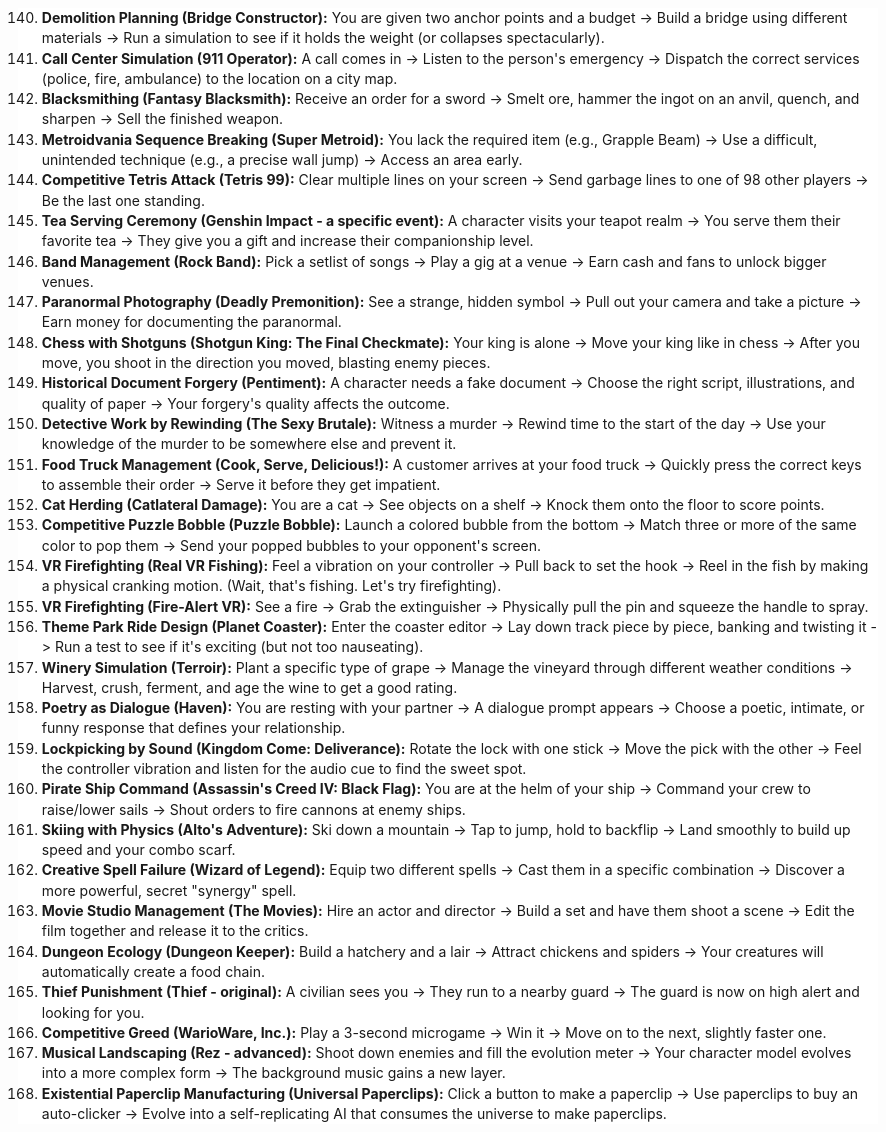 140. **Demolition Planning (Bridge Constructor):** You are given two anchor points and a budget -> Build a bridge using different materials -> Run a simulation to see if it holds the weight (or collapses spectacularly).
141. **Call Center Simulation (911 Operator):** A call comes in -> Listen to the person's emergency -> Dispatch the correct services (police, fire, ambulance) to the location on a city map.
142. **Blacksmithing (Fantasy Blacksmith):** Receive an order for a sword -> Smelt ore, hammer the ingot on an anvil, quench, and sharpen -> Sell the finished weapon.
143. **Metroidvania Sequence Breaking (Super Metroid):** You lack the required item (e.g., Grapple Beam) -> Use a difficult, unintended technique (e.g., a precise wall jump) -> Access an area early.
144. **Competitive Tetris Attack (Tetris 99):** Clear multiple lines on your screen -> Send garbage lines to one of 98 other players -> Be the last one standing.
145. **Tea Serving Ceremony (Genshin Impact - a specific event):** A character visits your teapot realm -> You serve them their favorite tea -> They give you a gift and increase their companionship level.
146. **Band Management (Rock Band):** Pick a setlist of songs -> Play a gig at a venue -> Earn cash and fans to unlock bigger venues.
147. **Paranormal Photography (Deadly Premonition):** See a strange, hidden symbol -> Pull out your camera and take a picture -> Earn money for documenting the paranormal.
148. **Chess with Shotguns (Shotgun King: The Final Checkmate):** Your king is alone -> Move your king like in chess -> After you move, you shoot in the direction you moved, blasting enemy pieces.
149. **Historical Document Forgery (Pentiment):** A character needs a fake document -> Choose the right script, illustrations, and quality of paper -> Your forgery's quality affects the outcome.
150. **Detective Work by Rewinding (The Sexy Brutale):** Witness a murder -> Rewind time to the start of the day -> Use your knowledge of the murder to be somewhere else and prevent it.
151. **Food Truck Management (Cook, Serve, Delicious!):** A customer arrives at your food truck -> Quickly press the correct keys to assemble their order -> Serve it before they get impatient.
152. **Cat Herding (Catlateral Damage):** You are a cat -> See objects on a shelf -> Knock them onto the floor to score points.
153. **Competitive Puzzle Bobble (Puzzle Bobble):** Launch a colored bubble from the bottom -> Match three or more of the same color to pop them -> Send your popped bubbles to your opponent's screen.
154. **VR Firefighting (Real VR Fishing):** Feel a vibration on your controller -> Pull back to set the hook -> Reel in the fish by making a physical cranking motion. (Wait, that's fishing. Let's try firefighting).
155. **VR Firefighting (Fire-Alert VR):** See a fire -> Grab the extinguisher -> Physically pull the pin and squeeze the handle to spray.
156. **Theme Park Ride Design (Planet Coaster):** Enter the coaster editor -> Lay down track piece by piece, banking and twisting it -> Run a test to see if it's exciting (but not too nauseating).
157. **Winery Simulation (Terroir):** Plant a specific type of grape -> Manage the vineyard through different weather conditions -> Harvest, crush, ferment, and age the wine to get a good rating.
158. **Poetry as Dialogue (Haven):** You are resting with your partner -> A dialogue prompt appears -> Choose a poetic, intimate, or funny response that defines your relationship.
159. **Lockpicking by Sound (Kingdom Come: Deliverance):** Rotate the lock with one stick -> Move the pick with the other -> Feel the controller vibration and listen for the audio cue to find the sweet spot.
160. **Pirate Ship Command (Assassin's Creed IV: Black Flag):** You are at the helm of your ship -> Command your crew to raise/lower sails -> Shout orders to fire cannons at enemy ships.
161. **Skiing with Physics (Alto's Adventure):** Ski down a mountain -> Tap to jump, hold to backflip -> Land smoothly to build up speed and your combo scarf.
162. **Creative Spell Failure (Wizard of Legend):** Equip two different spells -> Cast them in a specific combination -> Discover a more powerful, secret "synergy" spell.
163. **Movie Studio Management (The Movies):** Hire an actor and director -> Build a set and have them shoot a scene -> Edit the film together and release it to the critics.
164. **Dungeon Ecology (Dungeon Keeper):** Build a hatchery and a lair -> Attract chickens and spiders -> Your creatures will automatically create a food chain.
165. **Thief Punishment (Thief - original):** A civilian sees you -> They run to a nearby guard -> The guard is now on high alert and looking for you.
166. **Competitive Greed (WarioWare, Inc.):** Play a 3-second microgame -> Win it -> Move on to the next, slightly faster one.
167. **Musical Landscaping (Rez - advanced):** Shoot down enemies and fill the evolution meter -> Your character model evolves into a more complex form -> The background music gains a new layer.
168. **Existential Paperclip Manufacturing (Universal Paperclips):** Click a button to make a paperclip -> Use paperclips to buy an auto-clicker -> Evolve into a self-replicating AI that consumes the universe to make paperclips.